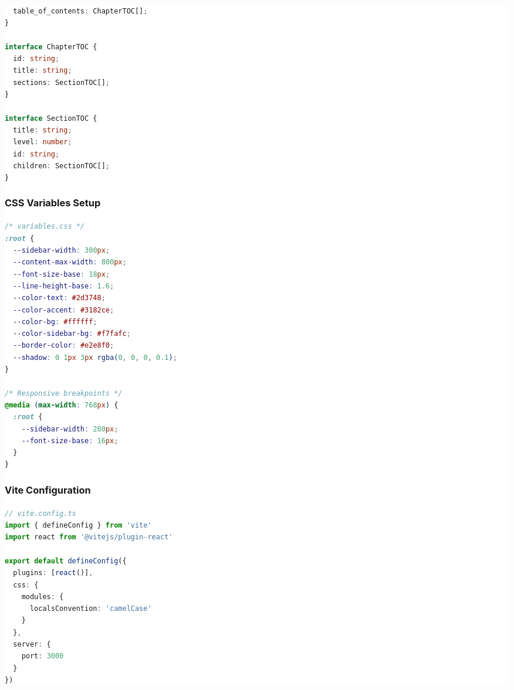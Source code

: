 ```typescript
  table_of_contents: ChapterTOC[];
}

interface ChapterTOC {
  id: string;
  title: string;
  sections: SectionTOC[];
}

interface SectionTOC {
  title: string;
  level: number;
  id: string;
  children: SectionTOC[];
}
```

### **CSS Variables Setup**
```css
/* variables.css */
:root {
  --sidebar-width: 300px;
  --content-max-width: 800px;
  --font-size-base: 18px;
  --line-height-base: 1.6;
  --color-text: #2d3748;
  --color-accent: #3182ce;
  --color-bg: #ffffff;
  --color-sidebar-bg: #f7fafc;
  --border-color: #e2e8f0;
  --shadow: 0 1px 3px rgba(0, 0, 0, 0.1);
}

/* Responsive breakpoints */
@media (max-width: 768px) {
  :root {
    --sidebar-width: 280px;
    --font-size-base: 16px;
  }
}
```

### **Vite Configuration**
```typescript
// vite.config.ts
import { defineConfig } from 'vite'
import react from '@vitejs/plugin-react'

export default defineConfig({
  plugins: [react()],
  css: {
    modules: {
      localsConvention: 'camelCase'
    }
  },
  server: {
    port: 3000
  }
})
```
